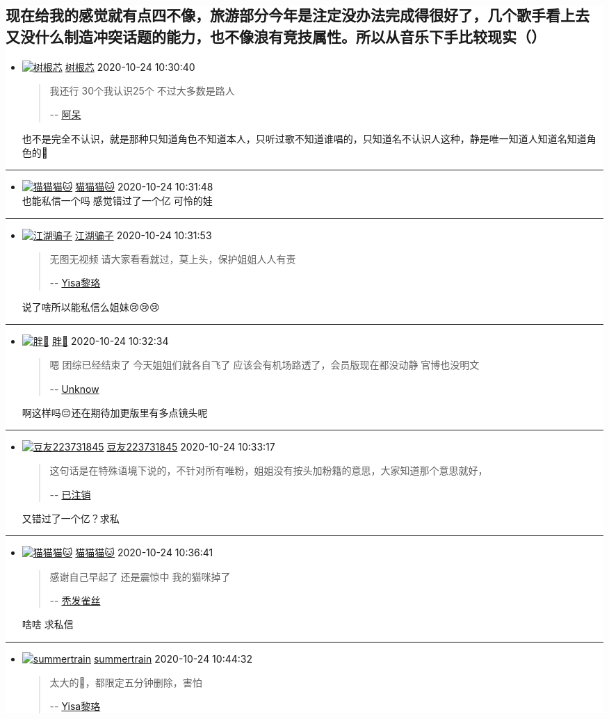   现在给我的感觉就有点四不像，旅游部分今年是注定没办法完成得很好了，几个歌手看上去又没什么制造冲突话题的能力，也不像浪有竞技属性。所以从音乐下手比较现实（）  
---
* [![树根芯](../../image/icon/u150517926-1.jpg)](https://www.douban.com/people/150517926/)    [树根芯](https://www.douban.com/people/150517926/)    2020-10-24 10:30:40  
  >我还行 30个我认识25个 不过大多数是路人  
  >
  >-- [阿呆](https://www.douban.com/people/223579792/)  
  
  也不是完全不认识，就是那种只知道角色不知道本人，只听过歌不知道谁唱的，只知道名不认识人这种，静是唯一知道人知道名知道角色的🤣  
---
* [![猫猫猫🐱](../../image/icon/u220406829-2.jpg)](https://www.douban.com/people/220406829/)    [猫猫猫🐱](https://www.douban.com/people/220406829/)    2020-10-24 10:31:48  
  也能私信一个吗 感觉错过了一个亿 可怜的娃  
---
* [![江湖骗子](../../image/icon/u182225874-1.jpg)](https://www.douban.com/people/182225874/)    [江湖骗子](https://www.douban.com/people/182225874/)    2020-10-24 10:31:53  
  >无图无视频 请大家看看就过，莫上头，保护姐姐人人有责  
  >
  >-- [Yisa黎珞](https://www.douban.com/people/217273308/)  
  
  说了啥所以能私信么姐妹😢😢😢  
---
* [![胖🐯](../../image/icon/u171300359-1.jpg)](https://www.douban.com/people/171300359/)    [胖🐯](https://www.douban.com/people/171300359/)    2020-10-24 10:32:34  
  >嗯 团综已经结束了 今天姐姐们就各自飞了 应该会有机场路透了，会员版现在都没动静 官博也没明文  
  >
  >-- [Unknow](https://www.douban.com/people/219306324/)  
  
  啊这样吗😔还在期待加更版里有多点镜头呢  
---
* [![豆友223731845](../../image/icon/u223731845-2.jpg)](https://www.douban.com/people/223731845/)    [豆友223731845](https://www.douban.com/people/223731845/)    2020-10-24 10:33:17  
  >这句话是在特殊语境下说的，不针对所有唯粉，姐姐没有按头加粉籍的意思，大家知道那个意思就好，  
  >
  >-- [已注销](https://www.douban.com/people/187860590/)  
  
  又错过了一个亿？求私  
---
* [![猫猫猫🐱](../../image/icon/u220406829-2.jpg)](https://www.douban.com/people/220406829/)    [猫猫猫🐱](https://www.douban.com/people/220406829/)    2020-10-24 10:36:41  
  >感谢自己早起了 还是震惊中 我的猫咪掉了  
  >
  >-- [秃发雀丝](https://www.douban.com/people/3984012/)  
  
  啥啥 求私信  
---
* [![summertrain](../../image/icon/u183524918-2.jpg)](https://www.douban.com/people/183524918/)    [summertrain](https://www.douban.com/people/183524918/)    2020-10-24 10:44:32  
  >太大的🍬，都限定五分钟删除，害怕  
  >
  >-- [Yisa黎珞](https://www.douban.com/people/217273308/)  
  